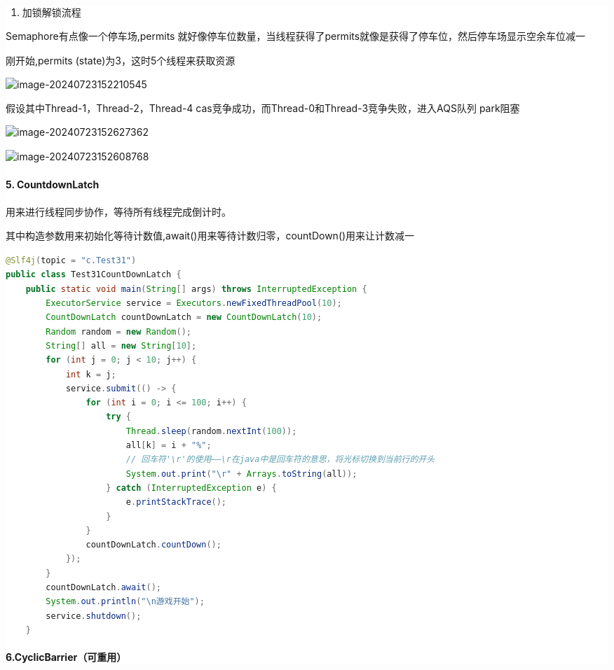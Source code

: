 1. 加锁解锁流程

Semaphore有点像一个停车场,permits 就好像停车位数量，当线程获得了permits就像是获得了停车位，然后停车场显示空余车位减一

刚开始,permits (state)为3，这时5个线程来获取资源

![image-20240723152210545](C:/Users/32596/AppData/Roaming/Typora/typora-user-images/image-20240723152210545.png)

假设其中Thread-1，Thread-2，Thread-4 cas竞争成功，而Thread-0和Thread-3竞争失败，进入AQS队列 park阻塞

![image-20240723152627362](C:/Users/32596/AppData/Roaming/Typora/typora-user-images/image-20240723152627362.png)

![image-20240723152608768](C:/Users/32596/AppData/Roaming/Typora/typora-user-images/image-20240723152608768.png)



#### 5. CountdownLatch

用来进行线程同步协作，等待所有线程完成倒计时。

其中构造参数用来初始化等待计数值,await()用来等待计数归零，countDown()用来让计数减一

```java
@Slf4j(topic = "c.Test31")
public class Test31CountDownLatch {
    public static void main(String[] args) throws InterruptedException {
        ExecutorService service = Executors.newFixedThreadPool(10);
        CountDownLatch countDownLatch = new CountDownLatch(10);
        Random random = new Random();
        String[] all = new String[10];
        for (int j = 0; j < 10; j++) {
            int k = j;
            service.submit(() -> {
                for (int i = 0; i <= 100; i++) {
                    try {
                        Thread.sleep(random.nextInt(100));
                        all[k] = i + "%";
                        // 回车符'\r'的使用——\r在java中是回车符的意思，将光标切换到当前行的开头
                        System.out.print("\r" + Arrays.toString(all));
                    } catch (InterruptedException e) {
                        e.printStackTrace();
                    }
                }
                countDownLatch.countDown();
            });
        }
        countDownLatch.await();
        System.out.println("\n游戏开始");
        service.shutdown();
    }
```



#### 6.CyclicBarrier（可重用）
